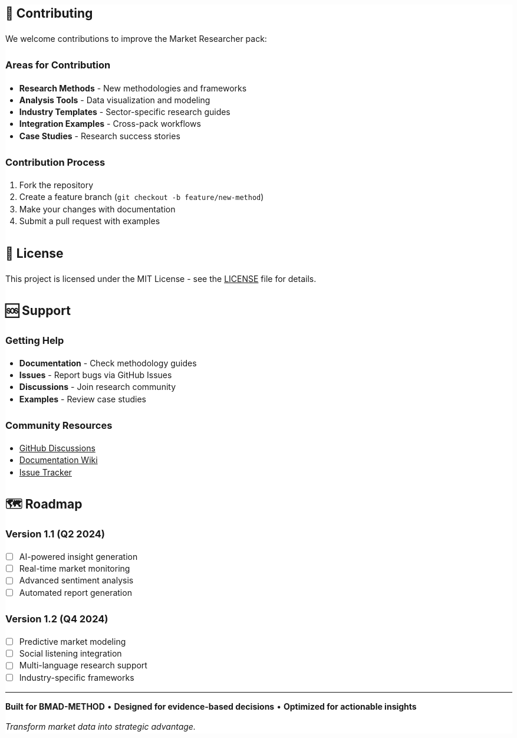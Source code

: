 ## 🤝 Contributing

We welcome contributions to improve the Market Researcher pack:

### Areas for Contribution
- **Research Methods** - New methodologies and frameworks
- **Analysis Tools** - Data visualization and modeling
- **Industry Templates** - Sector-specific research guides
- **Integration Examples** - Cross-pack workflows
- **Case Studies** - Research success stories

### Contribution Process
1. Fork the repository
2. Create a feature branch (`git checkout -b feature/new-method`)
3. Make your changes with documentation
4. Submit a pull request with examples

## 📄 License

This project is licensed under the MIT License - see the [LICENSE](LICENSE) file for details.

## 🆘 Support

### Getting Help
- **Documentation** - Check methodology guides
- **Issues** - Report bugs via GitHub Issues
- **Discussions** - Join research community
- **Examples** - Review case studies

### Community Resources
- [GitHub Discussions](https://github.com/your-org/BMAD-METHOD/discussions)
- [Documentation Wiki](https://github.com/your-org/BMAD-METHOD/wiki)
- [Issue Tracker](https://github.com/your-org/BMAD-METHOD/issues)

## 🗺️ Roadmap

### Version 1.1 (Q2 2024)
- [ ] AI-powered insight generation
- [ ] Real-time market monitoring
- [ ] Advanced sentiment analysis
- [ ] Automated report generation

### Version 1.2 (Q4 2024)
- [ ] Predictive market modeling
- [ ] Social listening integration
- [ ] Multi-language research support
- [ ] Industry-specific frameworks

---

**Built for BMAD-METHOD** • **Designed for evidence-based decisions** • **Optimized for actionable insights**

*Transform market data into strategic advantage.*